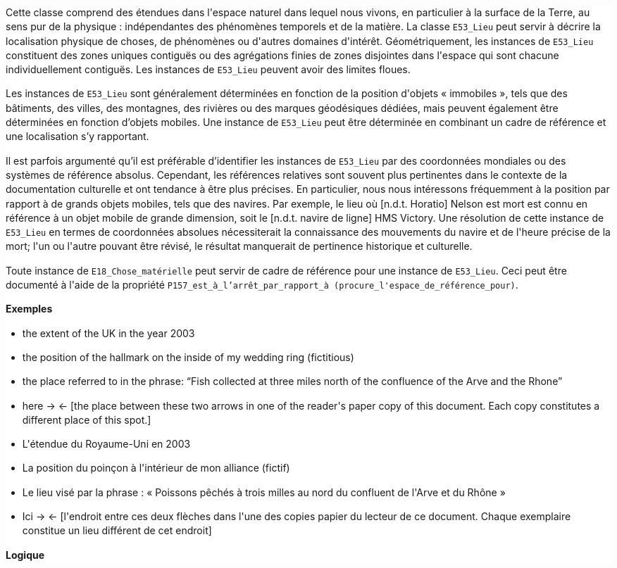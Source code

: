 <p>Cette classe comprend des étendues dans l'espace naturel dans lequel nous vivons, en particulier à la surface de la Terre, au sens pur de la physique : indépendantes des phénomènes temporels et de la matière. La classe <code class="language-plaintext highlighter-rouge">E53_Lieu</code> peut servir à décrire la localisation physique de choses, de phénomènes ou d'autres domaines d'intérêt. Géométriquement, les instances de <code class="language-plaintext highlighter-rouge">E53_Lieu</code> constituent des zones uniques contiguës ou des agrégations finies de zones disjointes dans l'espace qui sont chacune individuellement contiguës. Les instances de <code class="language-plaintext highlighter-rouge">E53_Lieu</code> peuvent avoir des limites floues. </p>
<p>Les instances de <code class="language-plaintext highlighter-rouge">E53_Lieu</code> sont généralement déterminées en fonction de la position d'objets « immobiles », tels que des bâtiments, des villes, des montagnes, des rivières ou des marques géodésiques dédiées, mais peuvent également être déterminées en fonction d’objets mobiles. Une instance de <code class="language-plaintext highlighter-rouge">E53_Lieu</code> peut être déterminée en combinant un cadre de référence et une localisation s’y rapportant.</p>
<p>Il est parfois argumenté qu’il est préférable d’identifier les instances de <code class="language-plaintext highlighter-rouge">E53_Lieu</code> par des coordonnées mondiales ou des systèmes de référence absolus. Cependant, les références relatives sont souvent plus pertinentes dans le contexte de la documentation culturelle et ont tendance à être plus précises. En particulier, nous nous intéressons fréquemment à la position par rapport à de grands objets mobiles, tels que des navires. Par exemple, le lieu où [n.d.t. Horatio] Nelson est mort est connu en référence à un objet mobile de grande dimension, soit le [n.d.t. navire de ligne] HMS Victory. Une résolution de cette instance de <code class="language-plaintext highlighter-rouge">E53_Lieu</code> en termes de coordonnées absolues nécessiterait la connaissance des mouvements du navire et de l'heure précise de la mort; l'un ou l'autre pouvant être révisé, le résultat manquerait de pertinence historique et culturelle.</p>
<p>Toute instance de <code class="language-plaintext highlighter-rouge">E18_Chose_matérielle</code> peut servir de cadre de référence pour une instance de <code class="language-plaintext highlighter-rouge">E53_Lieu</code>. Ceci peut être documenté à l'aide de la propriété <code class="language-plaintext highlighter-rouge">P157_est_à_l’arrêt_par_rapport_à (procure_l'espace_de_référence_pour)</code>.</p>
</td>
</tr>
<tr>
<td><strong>Exemples</strong></td>
<td class="en">
<ul>
<li><p>the extent of the UK in the year 2003</p>
</li>
<li><p>the position of the hallmark on the inside of my wedding ring (fictitious)</p>
</li>
<li><p>the place referred to in the phrase: “Fish collected at three miles north of the confluence of the Arve and the Rhone”</p>
</li>
<li><p>here -> <- [the place between these two arrows in one of the reader's paper copy of this document. Each copy constitutes a different place of this spot.]</p>
</li>
</ul>
</td>
<td>
<ul>
<li><p>L'étendue du Royaume-Uni en 2003</p>
</li>
<li><p>La position du poinçon à l'intérieur de mon alliance (fictif)</p>
</li>
<li><p>Le lieu visé par la phrase : « Poissons pêchés à trois milles au nord du confluent de l'Arve et du Rhône »</p>
</li>
<li><p>Ici -> <- [l'endroit entre ces deux flèches dans l'une des copies papier du lecteur de ce document. Chaque exemplaire constitue un lieu différent de cet endroit]</p>
</li>
</ul>
</td>
</tr>
<tr>
<td><strong>Logique</strong></td>